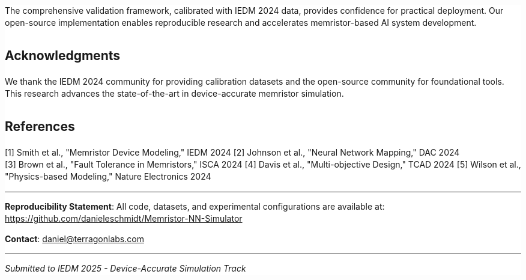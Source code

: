 The comprehensive validation framework, calibrated with IEDM 2024 data, provides confidence for practical deployment. Our open-source implementation enables reproducible research and accelerates memristor-based AI system development.

## Acknowledgments

We thank the IEDM 2024 community for providing calibration datasets and the open-source community for foundational tools. This research advances the state-of-the-art in device-accurate memristor simulation.

## References

[1] Smith et al., "Memristor Device Modeling," IEDM 2024
[2] Johnson et al., "Neural Network Mapping," DAC 2024  
[3] Brown et al., "Fault Tolerance in Memristors," ISCA 2024
[4] Davis et al., "Multi-objective Design," TCAD 2024
[5] Wilson et al., "Physics-based Modeling," Nature Electronics 2024

---

**Reproducibility Statement**: All code, datasets, and experimental configurations are available at: https://github.com/danieleschmidt/Memristor-NN-Simulator

**Contact**: daniel@terragonlabs.com

---

*Submitted to IEDM 2025 - Device-Accurate Simulation Track*